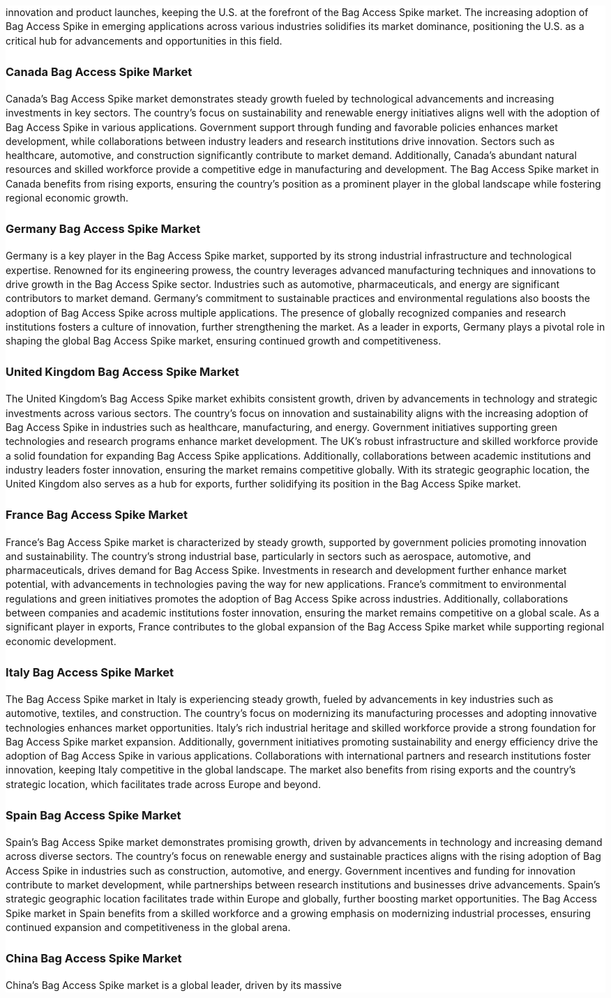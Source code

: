 innovation and product launches, keeping the U.S. at the forefront of the Bag Access Spike market. The increasing adoption of Bag Access Spike in emerging applications across various industries solidifies its market dominance, positioning the U.S. as a critical hub for advancements and opportunities in this field.</p><h3>Canada Bag Access Spike Market</h3><p>Canada&rsquo;s Bag Access Spike market demonstrates steady growth fueled by technological advancements and increasing investments in key sectors. The country&rsquo;s focus on sustainability and renewable energy initiatives aligns well with the adoption of Bag Access Spike in various applications. Government support through funding and favorable policies enhances market development, while collaborations between industry leaders and research institutions drive innovation. Sectors such as healthcare, automotive, and construction significantly contribute to market demand. Additionally, Canada&rsquo;s abundant natural resources and skilled workforce provide a competitive edge in manufacturing and development. The Bag Access Spike market in Canada benefits from rising exports, ensuring the country&rsquo;s position as a prominent player in the global landscape while fostering regional economic growth.</p><h3>Germany Bag Access Spike Market</h3><p>Germany is a key player in the Bag Access Spike market, supported by its strong industrial infrastructure and technological expertise. Renowned for its engineering prowess, the country leverages advanced manufacturing techniques and innovations to drive growth in the Bag Access Spike sector. Industries such as automotive, pharmaceuticals, and energy are significant contributors to market demand. Germany&rsquo;s commitment to sustainable practices and environmental regulations also boosts the adoption of Bag Access Spike across multiple applications. The presence of globally recognized companies and research institutions fosters a culture of innovation, further strengthening the market. As a leader in exports, Germany plays a pivotal role in shaping the global Bag Access Spike market, ensuring continued growth and competitiveness.</p><h3>United Kingdom Bag Access Spike Market</h3><p>The United Kingdom&rsquo;s Bag Access Spike market exhibits consistent growth, driven by advancements in technology and strategic investments across various sectors. The country&rsquo;s focus on innovation and sustainability aligns with the increasing adoption of Bag Access Spike in industries such as healthcare, manufacturing, and energy. Government initiatives supporting green technologies and research programs enhance market development. The UK&rsquo;s robust infrastructure and skilled workforce provide a solid foundation for expanding Bag Access Spike applications. Additionally, collaborations between academic institutions and industry leaders foster innovation, ensuring the market remains competitive globally. With its strategic geographic location, the United Kingdom also serves as a hub for exports, further solidifying its position in the Bag Access Spike market.</p><h3>France Bag Access Spike Market</h3><p>France&rsquo;s Bag Access Spike market is characterized by steady growth, supported by government policies promoting innovation and sustainability. The country&rsquo;s strong industrial base, particularly in sectors such as aerospace, automotive, and pharmaceuticals, drives demand for Bag Access Spike. Investments in research and development further enhance market potential, with advancements in technologies paving the way for new applications. France&rsquo;s commitment to environmental regulations and green initiatives promotes the adoption of Bag Access Spike across industries. Additionally, collaborations between companies and academic institutions foster innovation, ensuring the market remains competitive on a global scale. As a significant player in exports, France contributes to the global expansion of the Bag Access Spike market while supporting regional economic development.</p><h3>Italy Bag Access Spike Market</h3><p>The Bag Access Spike market in Italy is experiencing steady growth, fueled by advancements in key industries such as automotive, textiles, and construction. The country&rsquo;s focus on modernizing its manufacturing processes and adopting innovative technologies enhances market opportunities. Italy&rsquo;s rich industrial heritage and skilled workforce provide a strong foundation for Bag Access Spike market expansion. Additionally, government initiatives promoting sustainability and energy efficiency drive the adoption of Bag Access Spike in various applications. Collaborations with international partners and research institutions foster innovation, keeping Italy competitive in the global landscape. The market also benefits from rising exports and the country&rsquo;s strategic location, which facilitates trade across Europe and beyond.</p><h3>Spain Bag Access Spike Market</h3><p>Spain&rsquo;s Bag Access Spike market demonstrates promising growth, driven by advancements in technology and increasing demand across diverse sectors. The country&rsquo;s focus on renewable energy and sustainable practices aligns with the rising adoption of Bag Access Spike in industries such as construction, automotive, and energy. Government incentives and funding for innovation contribute to market development, while partnerships between research institutions and businesses drive advancements. Spain&rsquo;s strategic geographic location facilitates trade within Europe and globally, further boosting market opportunities. The Bag Access Spike market in Spain benefits from a skilled workforce and a growing emphasis on modernizing industrial processes, ensuring continued expansion and competitiveness in the global arena.</p><h3>China Bag Access Spike Market</h3><p>China&rsquo;s Bag Access Spike market is a global leader, driven by its massive